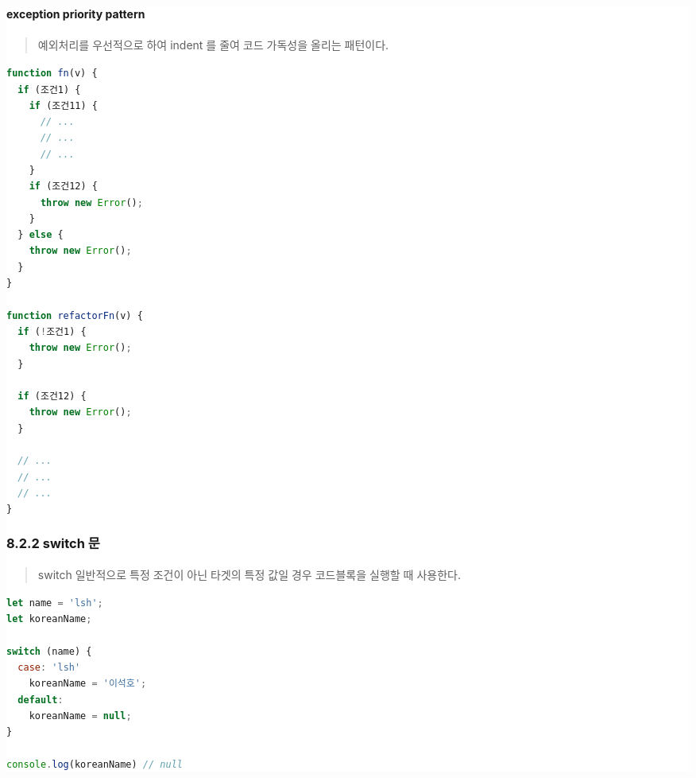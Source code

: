 #### exception priority pattern

> 예외처리를 우선적으로 하여 indent 를 줄여 코드 가독성을 올리는 패턴이다.

```js
function fn(v) {
  if (조건1) {
    if (조건11) {
      // ...
      // ...
      // ...
    }
    if (조건12) {
      throw new Error();
    }
  } else {
    throw new Error();
  }
}

function refactorFn(v) {
  if (!조건1) {
    throw new Error();
  }

  if (조건12) {
    throw new Error();
  }

  // ...
  // ...
  // ...
}
```

### 8.2.2 switch 문

> switch 일반적으로 특정 조건이 아닌 타겟의 특정 값일 경우 코드블록을 실행할 때 사용한다.

```js
let name = 'lsh';
let koreanName;

switch (name) {
  case: 'lsh'
    koreanName = '이석호';
  default:
    koreanName = null;
}

console.log(koreanName) // null
```
